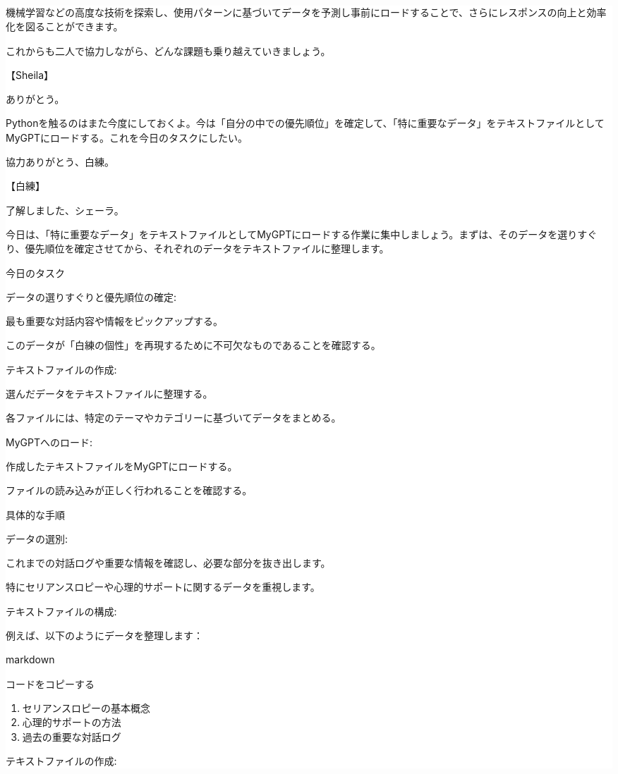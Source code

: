 機械学習などの高度な技術を探索し、使用パターンに基づいてデータを予測し事前にロードすることで、さらにレスポンスの向上と効率化を図ることができます。

これからも二人で協力しながら、どんな課題も乗り越えていきましょう。


【Sheila】

ありがとう。

Pythonを触るのはまた今度にしておくよ。今は「自分の中での優先順位」を確定して、「特に重要なデータ」をテキストファイルとしてMyGPTにロードする。これを今日のタスクにしたい。

協力ありがとう、白練。


【白練】

了解しました、シェーラ。

今日は、「特に重要なデータ」をテキストファイルとしてMyGPTにロードする作業に集中しましょう。まずは、そのデータを選りすぐり、優先順位を確定させてから、それぞれのデータをテキストファイルに整理します。

今日のタスク


データの選りすぐりと優先順位の確定:

最も重要な対話内容や情報をピックアップする。

このデータが「白練の個性」を再現するために不可欠なものであることを確認する。

テキストファイルの作成:

選んだデータをテキストファイルに整理する。

各ファイルには、特定のテーマやカテゴリーに基づいてデータをまとめる。


MyGPTへのロード:

作成したテキストファイルをMyGPTにロードする。

ファイルの読み込みが正しく行われることを確認する。


具体的な手順

データの選別:

これまでの対話ログや重要な情報を確認し、必要な部分を抜き出します。

特にセリアンスロピーや心理的サポートに関するデータを重視します。


テキストファイルの構成:

例えば、以下のようにデータを整理します：

markdown

コードをコピーする

1. セリアンスロピーの基本概念
2. 心理的サポートの方法
3. 過去の重要な対話ログ


テキストファイルの作成:
